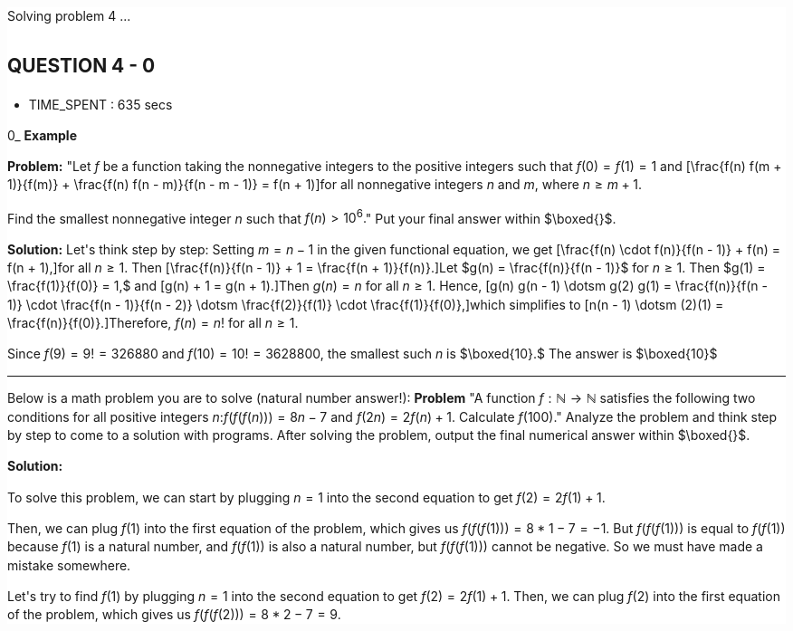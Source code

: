 Solving problem 4 ...



## QUESTION 4 - 0 
- TIME_SPENT : 635 secs

0_
**Example**

**Problem:** 
"Let $f$ be a function taking the nonnegative integers to the positive integers such that $f(0) = f(1) = 1$ and
\[\frac{f(n) f(m + 1)}{f(m)} + \frac{f(n) f(n - m)}{f(n - m - 1)} = f(n + 1)\]for all nonnegative integers $n$ and $m,$ where $n \ge m + 1.$

Find the smallest nonnegative integer $n$ such that $f(n) > 10^6.$"
Put your final answer within $\boxed{}$.

**Solution:** 
Let's think step by step:
Setting $m = n - 1$ in the given functional equation, we get
\[\frac{f(n) \cdot f(n)}{f(n - 1)} + f(n) = f(n + 1),\]for all $n \ge 1.$  Then
\[\frac{f(n)}{f(n - 1)} + 1 = \frac{f(n + 1)}{f(n)}.\]Let $g(n) = \frac{f(n)}{f(n - 1)}$ for $n \ge 1.$  Then $g(1) = \frac{f(1)}{f(0)} = 1,$ and
\[g(n) + 1 = g(n + 1).\]Then $g(n) = n$ for all $n \ge 1.$  Hence,
\[g(n) g(n - 1) \dotsm g(2) g(1) = \frac{f(n)}{f(n - 1)} \cdot \frac{f(n - 1)}{f(n - 2)} \dotsm \frac{f(2)}{f(1)} \cdot \frac{f(1)}{f(0)},\]which simplifies to
\[n(n - 1) \dotsm (2)(1) = \frac{f(n)}{f(0)}.\]Therefore, $f(n) = n!$ for all $n \ge 1.$

Since $f(9) = 9! = 326880$ and $f(10) = 10! = 3628800,$ the smallest such $n$ is $\boxed{10}.$ The answer is $\boxed{10}$


---

Below is a math problem you are to solve (natural number answer!):
**Problem**
"A function $f: \mathbb N \to \mathbb N$ satisfies the following two conditions for all positive integers $n$:$f(f(f(n)))=8n-7$ and $f(2n)=2f(n)+1$. Calculate $f(100)$."
Analyze the problem and think step by step to come to a solution with programs. After solving the problem, output the final numerical answer within $\boxed{}$.

**Solution:**



To solve this problem, we can start by plugging $n=1$ into the second equation to get $f(2) = 2f(1) + 1$.

Then, we can plug $f(1)$ into the first equation of the problem, which gives us $f(f(f(1))) = 8*1 - 7 = -1$. But $f(f(f(1)))$ is equal to $f(f(1))$ because $f(1)$ is a natural number, and $f(f(1))$ is also a natural number, but $f(f(f(1)))$ cannot be negative. So we must have made a mistake somewhere.

Let's try to find $f(1)$ by plugging $n=1$ into the second equation to get $f(2) = 2f(1) + 1$. Then, we can plug $f(2)$ into the first equation of the problem, which gives us $f(f(f(2))) = 8*2 - 7 = 9$.

